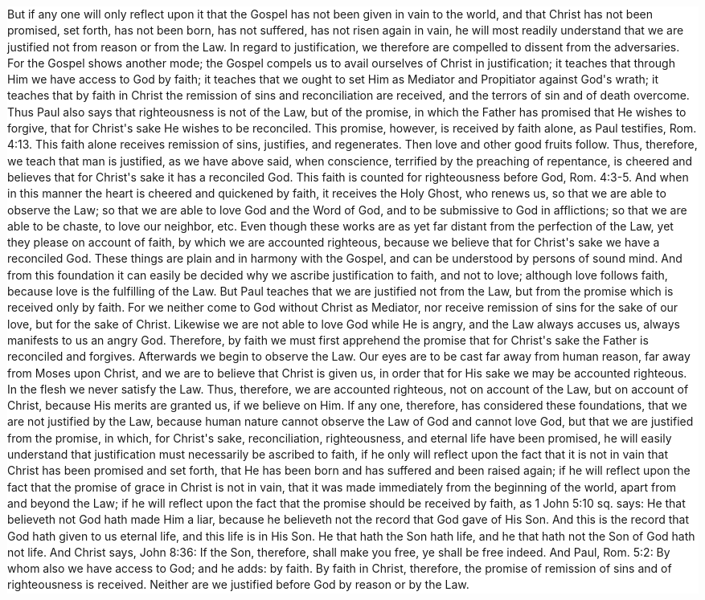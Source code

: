  But if any one will only reflect upon it that the Gospel has not been given in vain to the world, and that Christ has not been promised, set forth, has not been born, has not suffered, has not risen again in vain, he will most readily understand that we are justified not from reason or from the Law. In regard to justification, we therefore are compelled to dissent from the adversaries. For the Gospel shows another mode; the Gospel compels us to avail ourselves of Christ in justification; it teaches that through Him we have access to God by faith; it teaches that we ought to set Him as Mediator and Propitiator against God's wrath; it teaches that by faith in Christ the remission of sins and reconciliation are received,  and the terrors of sin and of death overcome. Thus Paul also says that righteousness is not of the Law, but of the promise, in which the Father has promised that He wishes to forgive, that for Christ's sake He wishes to be reconciled. This promise, however, is received by faith alone, as Paul testifies, Rom. 4:13. This faith alone receives remission of sins, justifies, and regenerates. Then love and other good fruits follow. Thus, therefore, we teach that man is justified, as we have above said, when conscience, terrified by the preaching of repentance, is cheered and believes that for Christ's sake it has a reconciled God. This faith is counted for righteousness before God, Rom. 4:3-5.  And when in this manner the heart is cheered and quickened by faith, it receives the Holy Ghost, who renews us, so that we are able to observe the Law; so that we are able to love God and the Word of God, and to be submissive to God in afflictions; so that we are able to be chaste, to love our neighbor, etc. Even though these works are as yet far distant from the perfection of the Law, yet they please on account of faith, by which we are accounted righteous, because we believe that for Christ's sake we have a reconciled God.  These things are plain and in harmony with the Gospel, and can be understood by persons of sound mind. And from this foundation it can easily be decided why we ascribe justification to faith, and not to love; although love follows faith, because love is the fulfilling of the Law. But Paul teaches that we are justified not from the Law, but from the promise which is received only by faith. For we neither come to God without Christ as Mediator, nor receive remission of sins for the sake of our love, but for the sake of Christ.  Likewise we are not able to love God while He is angry, and the Law always accuses us, always manifests to us an angry God. Therefore, by faith we must first apprehend the promise that for Christ's sake the Father is reconciled and forgives.  Afterwards we begin to observe the Law. Our eyes are to be cast far away from human reason, far away from Moses upon Christ, and we are to believe that Christ is given us, in order that for His sake we may be accounted righteous. In the flesh we never satisfy the Law. Thus, therefore, we are accounted righteous, not on account of  the Law, but on account of Christ, because His merits are granted us, if we believe on Him. If any one, therefore, has considered these foundations, that we are not justified by the Law, because human nature cannot observe the Law of God and cannot love God, but that we are justified from the promise, in which, for Christ's sake, reconciliation, righteousness, and eternal life have been promised, he will easily understand that justification must necessarily be ascribed to faith, if he only will reflect upon the fact that it is not in vain that Christ has been promised and set forth, that He has been born and has suffered and been raised again; if he will reflect upon the fact that the promise of grace in Christ is not in vain, that it was made immediately from the beginning of the world, apart from and beyond the Law; if he will reflect upon the fact that the promise should be received by faith, as 1 John 5:10 sq. says: He that believeth not God hath made Him a liar, because he believeth not the record that God gave of His Son. And this is the record that God hath given to us eternal life, and this life is in His Son. He that hath the Son hath life, and he that hath not the Son of God hath not life. And Christ says, John 8:36: If the Son, therefore, shall make you free, ye shall be free indeed. And Paul, Rom. 5:2: By whom also we have access to God; and he adds: by faith. By faith in Christ, therefore, the promise of remission of sins and of righteousness is received. Neither are we justified before God by reason or by the Law.
